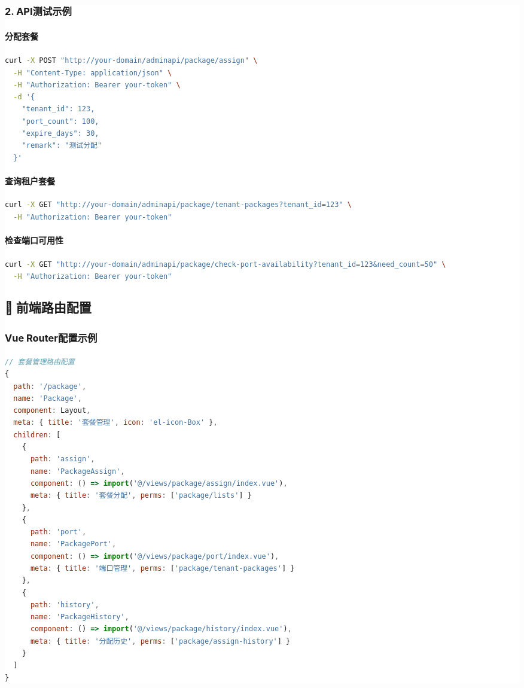 ### **2. API测试示例**

#### **分配套餐**
```bash
curl -X POST "http://your-domain/adminapi/package/assign" \
  -H "Content-Type: application/json" \
  -H "Authorization: Bearer your-token" \
  -d '{
    "tenant_id": 123,
    "port_count": 100,
    "expire_days": 30,
    "remark": "测试分配"
  }'
```

#### **查询租户套餐**
```bash
curl -X GET "http://your-domain/adminapi/package/tenant-packages?tenant_id=123" \
  -H "Authorization: Bearer your-token"
```

#### **检查端口可用性**
```bash
curl -X GET "http://your-domain/adminapi/package/check-port-availability?tenant_id=123&need_count=50" \
  -H "Authorization: Bearer your-token"
```

## 🎯 **前端路由配置**

### **Vue Router配置示例**

```javascript
// 套餐管理路由配置
{
  path: '/package',
  name: 'Package',
  component: Layout,
  meta: { title: '套餐管理', icon: 'el-icon-Box' },
  children: [
    {
      path: 'assign',
      name: 'PackageAssign',
      component: () => import('@/views/package/assign/index.vue'),
      meta: { title: '套餐分配', perms: ['package/lists'] }
    },
    {
      path: 'port',
      name: 'PackagePort',
      component: () => import('@/views/package/port/index.vue'),
      meta: { title: '端口管理', perms: ['package/tenant-packages'] }
    },
    {
      path: 'history',
      name: 'PackageHistory',
      component: () => import('@/views/package/history/index.vue'),
      meta: { title: '分配历史', perms: ['package/assign-history'] }
    }
  ]
}
```
